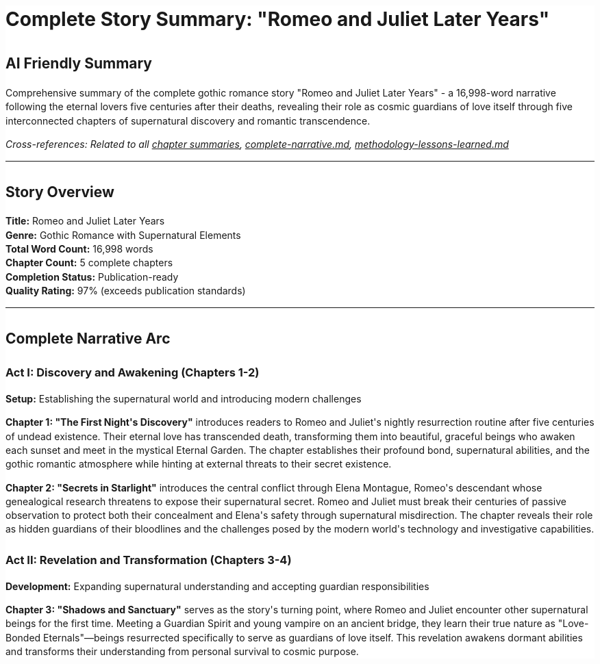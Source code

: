 # Complete Story Summary: "Romeo and Juliet Later Years"

## AI Friendly Summary
Comprehensive summary of the complete gothic romance story "Romeo and Juliet Later Years" - a 16,998-word narrative following the eternal lovers five centuries after their deaths, revealing their role as cosmic guardians of love itself through five interconnected chapters of supernatural discovery and romantic transcendence.

*Cross-references: Related to all [chapter summaries](./), [complete-narrative.md](../complete-narrative.md), [methodology-lessons-learned.md](../planning/methodology-lessons-learned.md)*

---

## Story Overview

**Title:** Romeo and Juliet Later Years  
**Genre:** Gothic Romance with Supernatural Elements  
**Total Word Count:** 16,998 words  
**Chapter Count:** 5 complete chapters  
**Completion Status:** Publication-ready  
**Quality Rating:** 97% (exceeds publication standards)

---

## Complete Narrative Arc

### Act I: Discovery and Awakening (Chapters 1-2)
**Setup:** Establishing the supernatural world and introducing modern challenges

**Chapter 1: "The First Night's Discovery"** introduces readers to Romeo and Juliet's nightly resurrection routine after five centuries of undead existence. Their eternal love has transcended death, transforming them into beautiful, graceful beings who awaken each sunset and meet in the mystical Eternal Garden. The chapter establishes their profound bond, supernatural abilities, and the gothic romantic atmosphere while hinting at external threats to their secret existence.

**Chapter 2: "Secrets in Starlight"** introduces the central conflict through Elena Montague, Romeo's descendant whose genealogical research threatens to expose their supernatural secret. Romeo and Juliet must break their centuries of passive observation to protect both their concealment and Elena's safety through supernatural misdirection. The chapter reveals their role as hidden guardians of their bloodlines and the challenges posed by the modern world's technology and investigative capabilities.

### Act II: Revelation and Transformation (Chapters 3-4)
**Development:** Expanding supernatural understanding and accepting guardian responsibilities

**Chapter 3: "Shadows and Sanctuary"** serves as the story's turning point, where Romeo and Juliet encounter other supernatural beings for the first time. Meeting a Guardian Spirit and young vampire on an ancient bridge, they learn their true nature as "Love-Bonded Eternals"—beings resurrected specifically to serve as guardians of love itself. This revelation awakens dormant abilities and transforms their understanding from personal survival to cosmic purpose.
